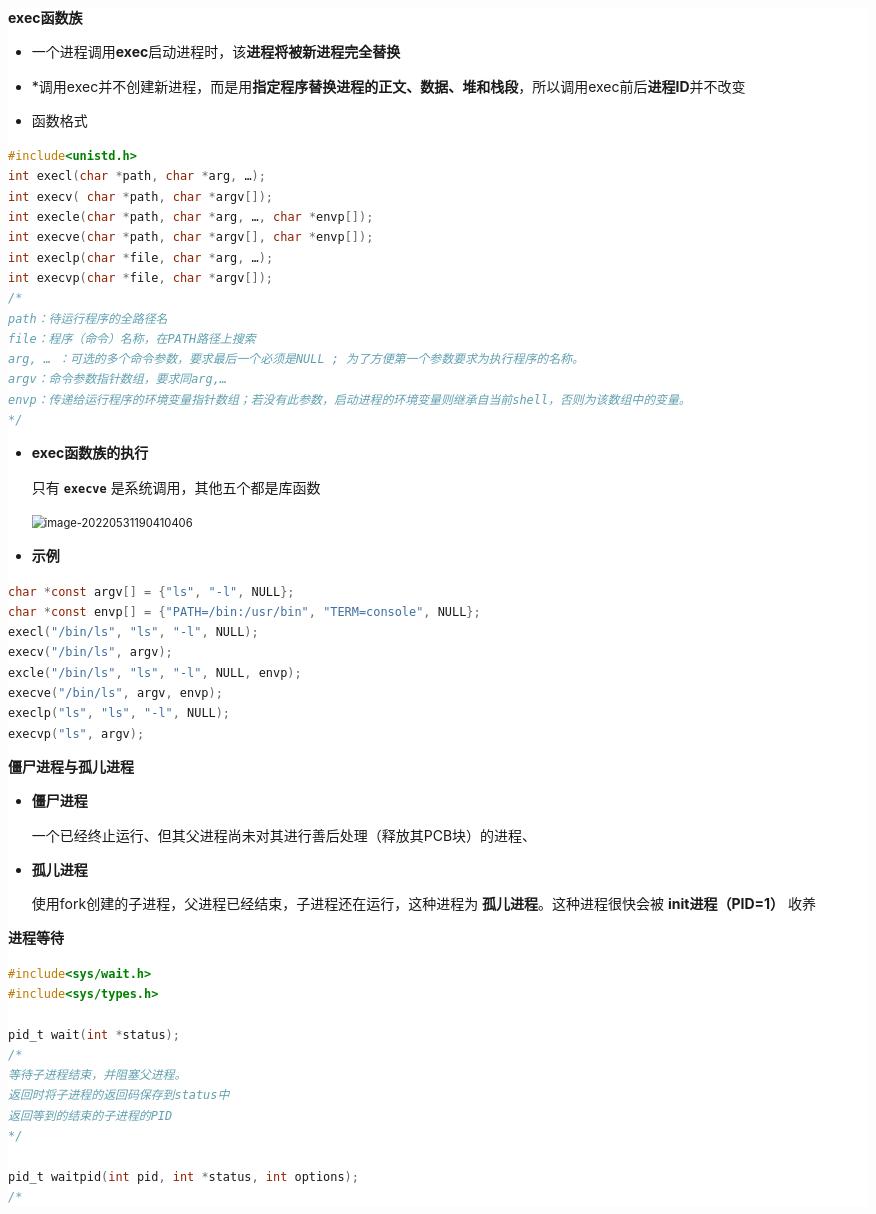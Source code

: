   

**exec函数族**

- 一个进程调用**exec**启动进程时，该**进程将被新进程完全替换**
- *调用exec并不创建新进程，而是用**指定程序替换进程的正文、数据、堆和栈段**，所以调用exec前后**进程ID**并不改变

- 函数格式

```c
#include<unistd.h>
int execl(char *path, char *arg, …);
int execv( char *path, char *argv[]);
int execle(char *path, char *arg, …, char *envp[]);
int execve(char *path, char *argv[], char *envp[]);
int execlp(char *file, char *arg, …);
int execvp(char *file, char *argv[]);
/*
path：待运行程序的全路径名
file：程序（命令）名称，在PATH路径上搜索
arg, … ：可选的多个命令参数，要求最后一个必须是NULL ; 为了方便第一个参数要求为执行程序的名称。
argv：命令参数指针数组，要求同arg,…
envp：传递给运行程序的环境变量指针数组；若没有此参数，启动进程的环境变量则继承自当前shell，否则为该数组中的变量。
*/
```

- **exec函数族的执行**

  只有 **`execve`** 是系统调用，其他五个都是库函数

  <img src="https://i0.hdslb.com/bfs/album/b36ac5155163fc0c72908888ee605c8a2be794eb.png" alt="image-20220531190410406" style="zoom:80%;" />

- **示例**

```c
char *const argv[] = {"ls", "-l", NULL};
char *const envp[] = {"PATH=/bin:/usr/bin", "TERM=console", NULL};
execl("/bin/ls", "ls", "-l", NULL);
execv("/bin/ls", argv);
excle("/bin/ls", "ls", "-l", NULL, envp);
execve("/bin/ls", argv, envp);
execlp("ls", "ls", "-l", NULL);
execvp("ls", argv);
```



**僵尸进程与孤儿进程**

- **僵尸进程**

  一个已经终止运行、但其父进程尚未对其进行善后处理（释放其PCB块）的进程、

- **孤儿进程**

  使用fork创建的子进程，父进程已经结束，子进程还在运行，这种进程为 **孤儿进程**。这种进程很快会被 **init进程（PID=1）** 收养

**进程等待**

```c
#include<sys/wait.h>
#include<sys/types.h>

pid_t wait(int *status);
/*
等待子进程结束，并阻塞父进程。
返回时将子进程的返回码保存到status中
返回等到的结束的子进程的PID
*/

pid_t waitpid(int pid, int *status, int options);
/*
```